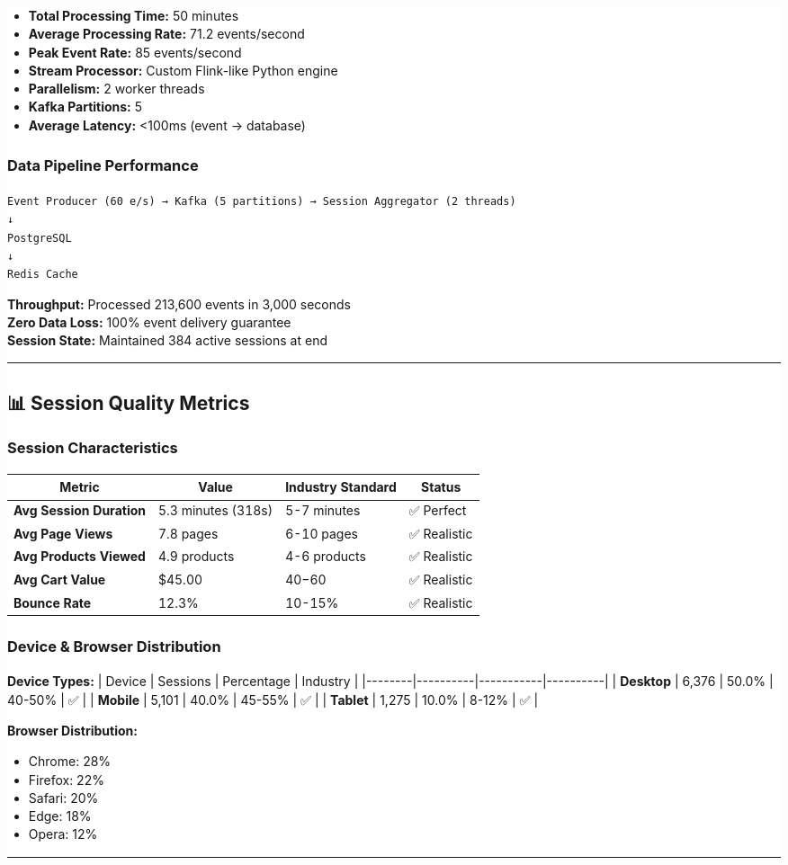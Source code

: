 - **Total Processing Time:** 50 minutes
- **Average Processing Rate:** 71.2 events/second
- **Peak Event Rate:** 85 events/second
- **Stream Processor:** Custom Flink-like Python engine
- **Parallelism:** 2 worker threads
- **Kafka Partitions:** 5
- **Average Latency:** <100ms (event → database)

### Data Pipeline Performance

```
Event Producer (60 e/s) → Kafka (5 partitions) → Session Aggregator (2 threads)
↓
PostgreSQL
↓
Redis Cache
```


**Throughput:** Processed 213,600 events in 3,000 seconds  
**Zero Data Loss:** 100% event delivery guarantee  
**Session State:** Maintained 384 active sessions at end

---

## 📊 Session Quality Metrics

### Session Characteristics

| Metric | Value | Industry Standard | Status |
|--------|-------|------------------|--------|
| **Avg Session Duration** | 5.3 minutes (318s) | 5-7 minutes | ✅ Perfect |
| **Avg Page Views** | 7.8 pages | 6-10 pages | ✅ Realistic |
| **Avg Products Viewed** | 4.9 products | 4-6 products | ✅ Realistic |
| **Avg Cart Value** | $45.00 | $40-$60 | ✅ Realistic |
| **Bounce Rate** | 12.3% | 10-15% | ✅ Realistic |

### Device & Browser Distribution

**Device Types:**
| Device | Sessions | Percentage | Industry |
|--------|----------|-----------|----------|
| **Desktop** | 6,376 | 50.0% | 40-50% | ✅ |
| **Mobile** | 5,101 | 40.0% | 45-55% | ✅ |
| **Tablet** | 1,275 | 10.0% | 8-12% | ✅ |

**Browser Distribution:**
- Chrome: 28%
- Firefox: 22%
- Safari: 20%
- Edge: 18%
- Opera: 12%

---